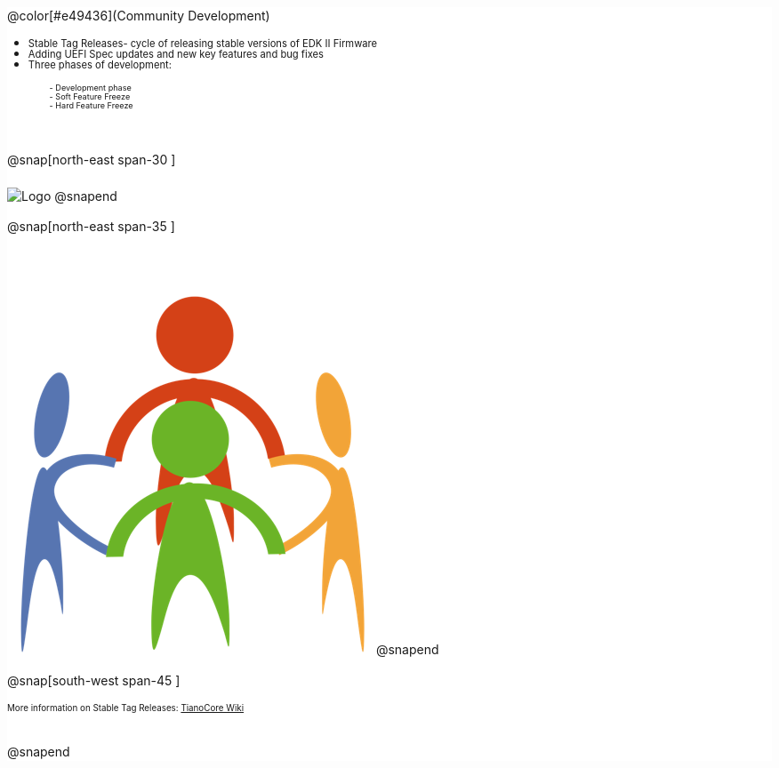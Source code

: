 <span style="font-size:01.0em">@color[#e49436](Community Development)</span>
<div class="left1">
     <ul style="list-style-type:disc; line-height:0.8;">
        <li><span style="font-size:0.8em">Stable Tag Releases- cycle of releasing stable versions of EDK II Firmware </span> </li>
        <li><span style="font-size:0.8em">Adding UEFI Spec updates and new key features and bug fixes</span> </li>
        <li><span style="font-size:0.8em">Three phases of development: </span> </li>
        <ul style="list-style-type:none; line-height:0.65;">
           <li><span style="font-size:0.65em">- Development phase</span> </li>
           <li><span style="font-size:0.65em">- Soft Feature Freeze</span> </li>
           <li><span style="font-size:0.65em">- Hard Feature Freeze</span> </li>
        </ul>
     </ul>
</div>
<div class="right1">
<span style="font-size:0.7em">&nbsp;</span>
</div>

@snap[north-east span-30 ]
<br>
<br>
![Logo](/assets/images/TianocoreLogo.png )
@snapend

@snap[north-east span-35 ]
<br><br><br><br>
![Community](/assets/images/Community.png )
@snapend

@snap[south-west span-45 ]
<p style="line-height:70%" align="left"><span style="font-size:0.7em">
More information on Stable Tag Releases: <a href="https://github.com/tianocore/tianocore.github.io/wiki/EDK-II-Release-Planning"> TianoCore Wiki</a>
<br>
</span></p>
<br>
@snapend

